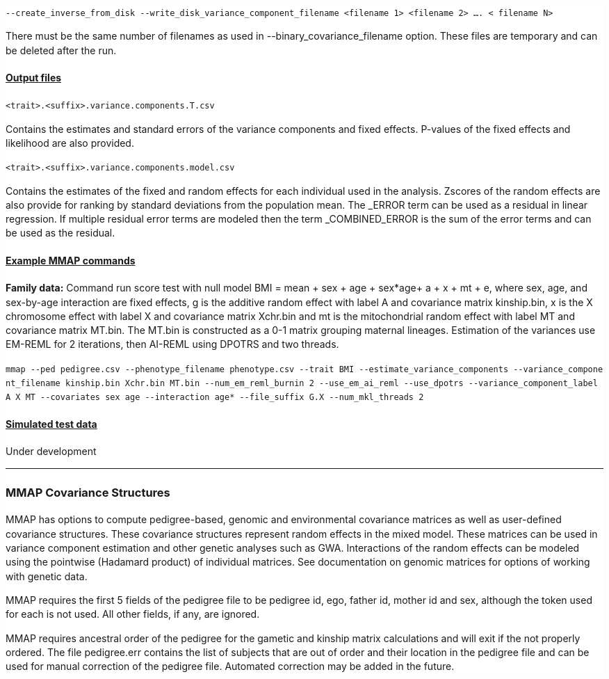 `--create_inverse_from_disk --write_disk_variance_component_filename <filename 1> <filename 2> …. < filename N>`

There must be the same number of filenames as used in --binary_covariance_filename option. These files are temporary and can be deleted after the run.

#### <u>Output files</u>

`<trait>.<suffix>.variance.components.T.csv`

Contains the estimates and standard errors of the variance components and fixed effects. P-values of the fixed effects and likelihood are also provided.

`<trait>.<suffix>.variance.components.model.csv`

Contains the estimates of the fixed and random effects for each individual used in the analysis. Zscores of the random effects are also provide for ranking by standard deviations from the population mean. The <trait>_ERROR term can be used as a residual in linear regression. If multiple residual error terms are modeled then the term <trait>_COMBINED_ERROR is the sum of the error terms and can be used as the residual.

#### <u>Example MMAP commands</u>

**Family data:** Command run score test with null model BMI = mean + sex + age + sex*age+ a + x + mt + e, where sex, age, and sex-by-age interaction are fixed effects, g is the additive random effect with label A and covariance matrix kinship.bin, x is the X chromosome effect with label X and covariance matrix Xchr.bin and mt is the mitochondrial random effect with label MT and covariance matrix MT.bin. The MT.bin is constructed as a 0-1 matrix grouping maternal lineages. Estimation of the variances use EM-REML for 2 iterations, then AI-REML using DPOTRS and two threads.

`mmap --ped pedigree.csv --phenotype_filename phenotype.csv --trait BMI --estimate_variance_components --variance_component_filename kinship.bin Xchr.bin MT.bin --num_em_reml_burnin 2 --use_em_ai_reml --use_dpotrs --variance_component_label A X MT --covariates sex age --interaction age* --file_suffix G.X --num_mkl_threads 2`

#### <u>Simulated test data</u>

Under development

---

<p><a id="covariance_matrices" title=" &nbsp; 6. Covariance Matrices" class="toc-item"></a></p>

### MMAP Covariance Structures

MMAP has options to compute pedigree-based, genomic and environmental covariance matrices as well as user-defined covariance structures. These covariance structures represent random effects in the mixed model. These matrices can be used in variance component estimation and other genetic analyses such as GWA. Interactions of the random effects can be modeled using the pointwise (Hadamard product) of individual matrices. See documentation on genomic matrices for options of working with genetic data.

MMAP requires the first 5 fields of the pedigree file to be pedigree id, ego, father id, mother id and sex, although the token used for each is not used. All other fields, if any, are ignored.

MMAP requires ancestral order of the pedigree for the gametic and kinship matrix calculations and will exit if the not properly ordered. The file pedigree.err contains the list of subjects that are out of order and their location in the pedigree file and can be used for manual correction of the pedigree file. Automated correction may be added in the future.
